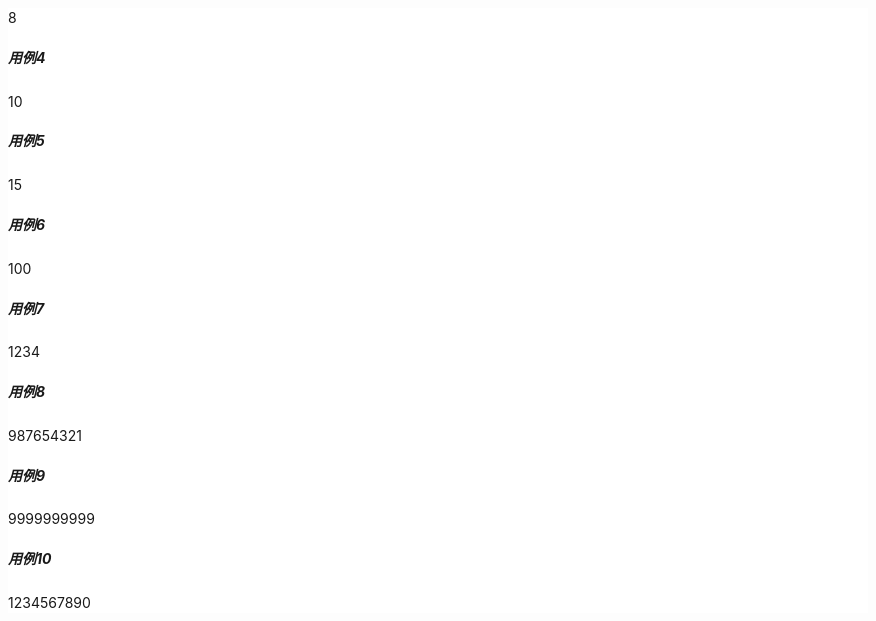 8

##### 用例4

10

##### 用例5

15

##### 用例6

100

##### 用例7

1234

##### 用例8

987654321

##### 用例9

9999999999

##### 用例10

1234567890

